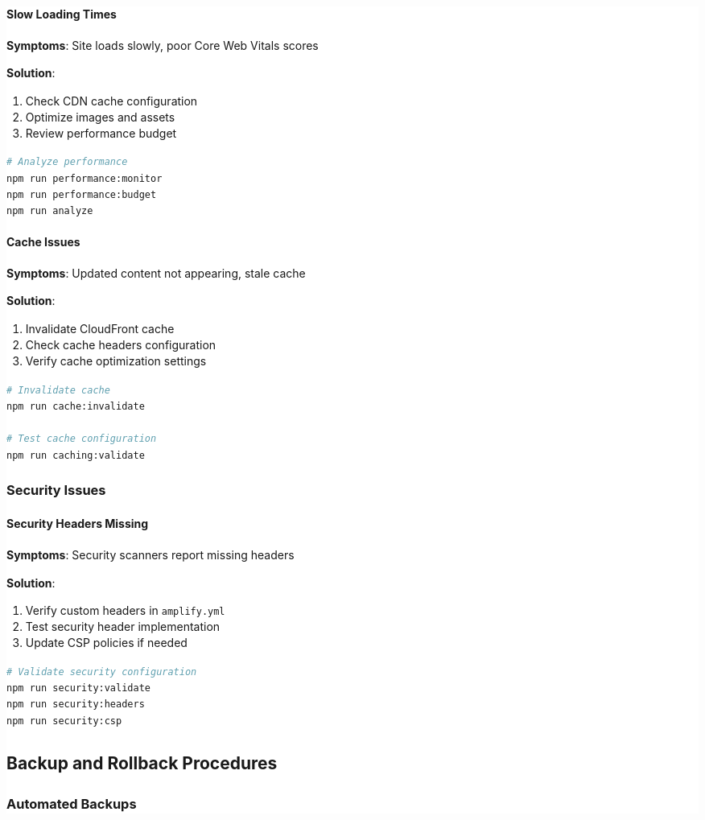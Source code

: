 #### Slow Loading Times

**Symptoms**: Site loads slowly, poor Core Web Vitals scores

**Solution**:

1. Check CDN cache configuration
2. Optimize images and assets
3. Review performance budget

```bash
# Analyze performance
npm run performance:monitor
npm run performance:budget
npm run analyze
```

#### Cache Issues

**Symptoms**: Updated content not appearing, stale cache

**Solution**:

1. Invalidate CloudFront cache
2. Check cache headers configuration
3. Verify cache optimization settings

```bash
# Invalidate cache
npm run cache:invalidate

# Test cache configuration
npm run caching:validate
```

### Security Issues

#### Security Headers Missing

**Symptoms**: Security scanners report missing headers

**Solution**:

1. Verify custom headers in `amplify.yml`
2. Test security header implementation
3. Update CSP policies if needed

```bash
# Validate security configuration
npm run security:validate
npm run security:headers
npm run security:csp
```

## Backup and Rollback Procedures

### Automated Backups
